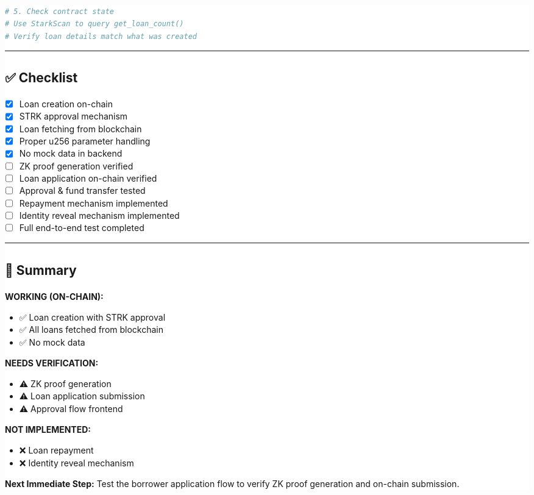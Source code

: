 ```bash
# 5. Check contract state
# Use StarkScan to query get_loan_count()
# Verify loan details match what was created
```

---

## ✅ Checklist

- [x] Loan creation on-chain
- [x] STRK approval mechanism
- [x] Loan fetching from blockchain
- [x] Proper u256 parameter handling
- [x] No mock data in backend
- [ ] ZK proof generation verified
- [ ] Loan application on-chain verified
- [ ] Approval & fund transfer tested
- [ ] Repayment mechanism implemented
- [ ] Identity reveal mechanism implemented
- [ ] Full end-to-end test completed

---

## 📌 Summary

**WORKING (ON-CHAIN):**
- ✅ Loan creation with STRK approval
- ✅ All loans fetched from blockchain
- ✅ No mock data

**NEEDS VERIFICATION:**
- ⚠️ ZK proof generation
- ⚠️ Loan application submission
- ⚠️ Approval flow frontend

**NOT IMPLEMENTED:**
- ❌ Loan repayment
- ❌ Identity reveal mechanism

**Next Immediate Step:**
Test the borrower application flow to verify ZK proof generation and on-chain submission.
